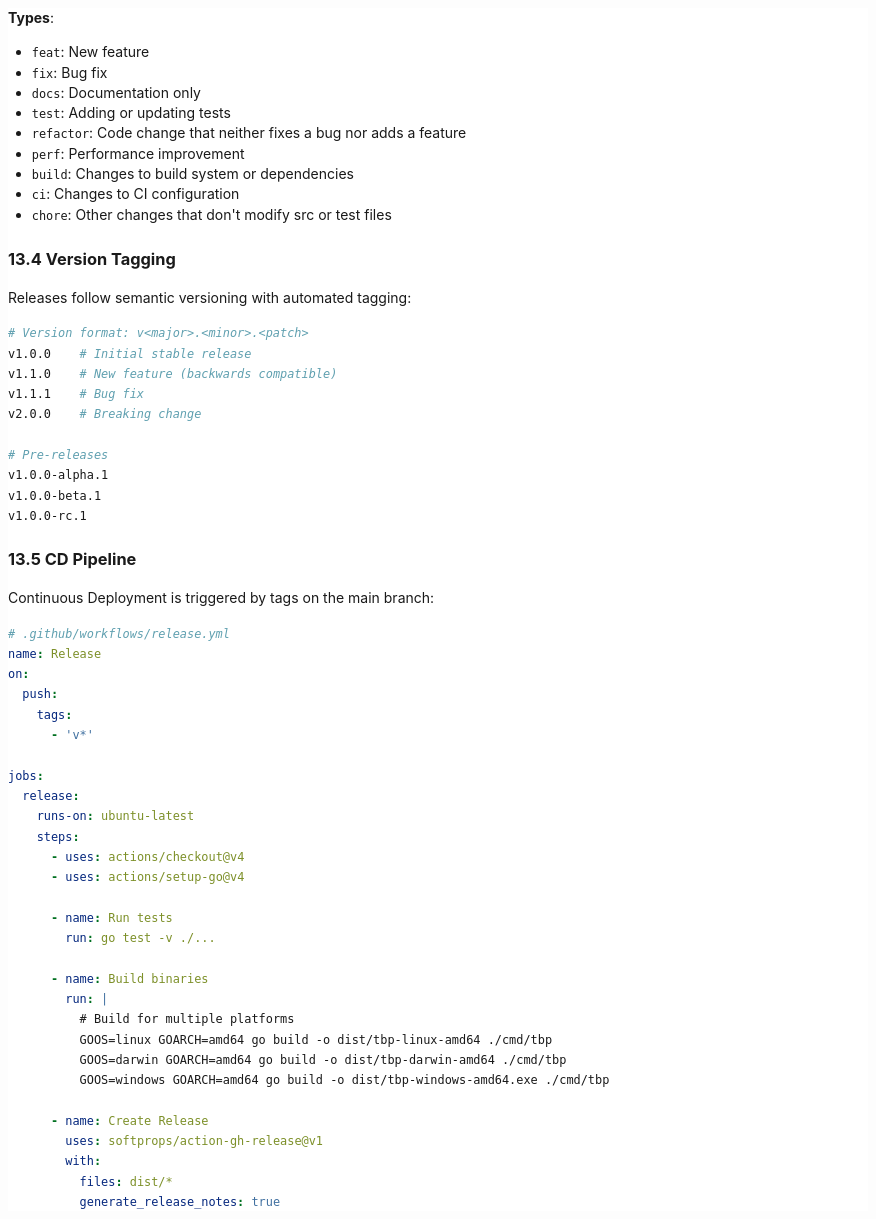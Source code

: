 **Types**:

- `feat`: New feature
- `fix`: Bug fix
- `docs`: Documentation only
- `test`: Adding or updating tests
- `refactor`: Code change that neither fixes a bug nor adds a feature
- `perf`: Performance improvement
- `build`: Changes to build system or dependencies
- `ci`: Changes to CI configuration
- `chore`: Other changes that don't modify src or test files

### 13.4 Version Tagging

Releases follow semantic versioning with automated tagging:

```bash
# Version format: v<major>.<minor>.<patch>
v1.0.0    # Initial stable release
v1.1.0    # New feature (backwards compatible)
v1.1.1    # Bug fix
v2.0.0    # Breaking change

# Pre-releases
v1.0.0-alpha.1
v1.0.0-beta.1
v1.0.0-rc.1
```

### 13.5 CD Pipeline

Continuous Deployment is triggered by tags on the main branch:

```yaml
# .github/workflows/release.yml
name: Release
on:
  push:
    tags:
      - 'v*'

jobs:
  release:
    runs-on: ubuntu-latest
    steps:
      - uses: actions/checkout@v4
      - uses: actions/setup-go@v4

      - name: Run tests
        run: go test -v ./...

      - name: Build binaries
        run: |
          # Build for multiple platforms
          GOOS=linux GOARCH=amd64 go build -o dist/tbp-linux-amd64 ./cmd/tbp
          GOOS=darwin GOARCH=amd64 go build -o dist/tbp-darwin-amd64 ./cmd/tbp
          GOOS=windows GOARCH=amd64 go build -o dist/tbp-windows-amd64.exe ./cmd/tbp

      - name: Create Release
        uses: softprops/action-gh-release@v1
        with:
          files: dist/*
          generate_release_notes: true
```
